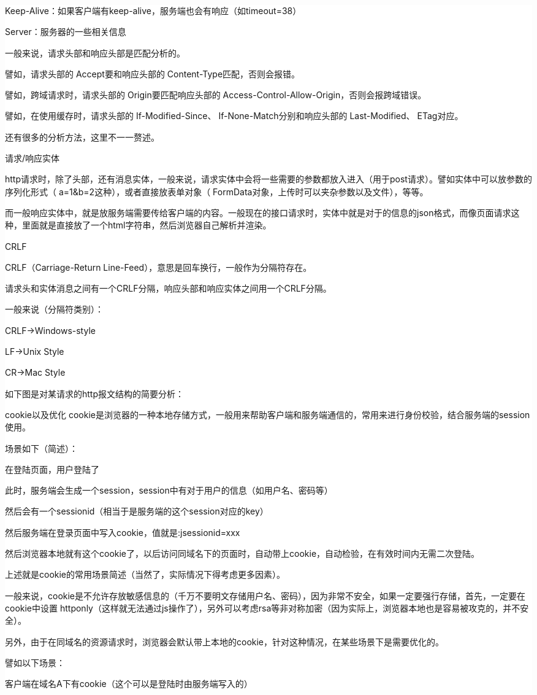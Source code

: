 Keep-Alive：如果客户端有keep-alive，服务端也会有响应（如timeout=38）

Server：服务器的一些相关信息

一般来说，请求头部和响应头部是匹配分析的。

譬如，请求头部的 Accept要和响应头部的 Content-Type匹配，否则会报错。

譬如，跨域请求时，请求头部的 Origin要匹配响应头部的 Access-Control-Allow-Origin，否则会报跨域错误。

譬如，在使用缓存时，请求头部的 If-Modified-Since、 If-None-Match分别和响应头部的 Last-Modified、 ETag对应。

还有很多的分析方法，这里不一一赘述。

请求/响应实体

http请求时，除了头部，还有消息实体，一般来说，请求实体中会将一些需要的参数都放入进入（用于post请求）。譬如实体中可以放参数的序列化形式（ a=1&b=2这种），或者直接放表单对象（ FormData对象，上传时可以夹杂参数以及文件），等等。

而一般响应实体中，就是放服务端需要传给客户端的内容。一般现在的接口请求时，实体中就是对于的信息的json格式，而像页面请求这种，里面就是直接放了一个html字符串，然后浏览器自己解析并渲染。

CRLF

CRLF（Carriage-Return Line-Feed），意思是回车换行，一般作为分隔符存在。

请求头和实体消息之间有一个CRLF分隔，响应头部和响应实体之间用一个CRLF分隔。

一般来说（分隔符类别）：

CRLF->Windows-style

LF->Unix Style

CR->Mac Style

如下图是对某请求的http报文结构的简要分析：



cookie以及优化
cookie是浏览器的一种本地存储方式，一般用来帮助客户端和服务端通信的，常用来进行身份校验，结合服务端的session使用。

场景如下（简述）：

在登陆页面，用户登陆了

此时，服务端会生成一个session，session中有对于用户的信息（如用户名、密码等）

然后会有一个sessionid（相当于是服务端的这个session对应的key）

然后服务端在登录页面中写入cookie，值就是:jsessionid=xxx

然后浏览器本地就有这个cookie了，以后访问同域名下的页面时，自动带上cookie，自动检验，在有效时间内无需二次登陆。

上述就是cookie的常用场景简述（当然了，实际情况下得考虑更多因素）。

一般来说，cookie是不允许存放敏感信息的（千万不要明文存储用户名、密码），因为非常不安全，如果一定要强行存储，首先，一定要在cookie中设置 httponly（这样就无法通过js操作了），另外可以考虑rsa等非对称加密（因为实际上，浏览器本地也是容易被攻克的，并不安全）。

另外，由于在同域名的资源请求时，浏览器会默认带上本地的cookie，针对这种情况，在某些场景下是需要优化的。

譬如以下场景：

客户端在域名A下有cookie（这个可以是登陆时由服务端写入的）
